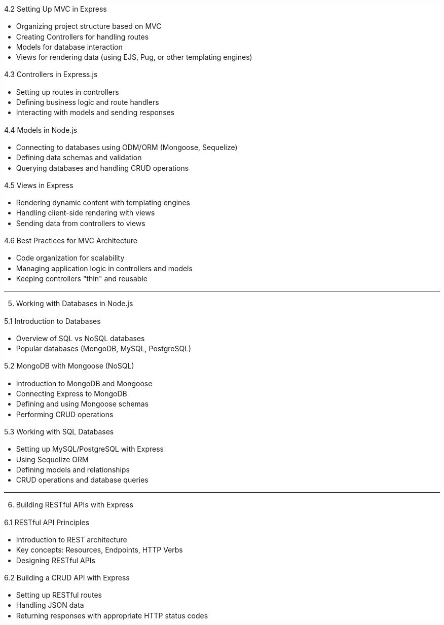 4.2 Setting Up MVC in Express
- Organizing project structure based on MVC
- Creating Controllers for handling routes
- Models for database interaction
- Views for rendering data (using EJS, Pug, or other templating engines)

4.3 Controllers in Express.js
- Setting up routes in controllers
- Defining business logic and route handlers
- Interacting with models and sending responses

4.4 Models in Node.js
- Connecting to databases using ODM/ORM (Mongoose, Sequelize)
- Defining data schemas and validation
- Querying databases and handling CRUD operations

4.5 Views in Express
- Rendering dynamic content with templating engines
- Handling client-side rendering with views
- Sending data from controllers to views

4.6 Best Practices for MVC Architecture
- Code organization for scalability
- Managing application logic in controllers and models
- Keeping controllers "thin" and reusable

---

5. Working with Databases in Node.js

5.1 Introduction to Databases
- Overview of SQL vs NoSQL databases
- Popular databases (MongoDB, MySQL, PostgreSQL)

5.2 MongoDB with Mongoose (NoSQL)
- Introduction to MongoDB and Mongoose
- Connecting Express to MongoDB
- Defining and using Mongoose schemas
- Performing CRUD operations

5.3 Working with SQL Databases
- Setting up MySQL/PostgreSQL with Express
- Using Sequelize ORM
- Defining models and relationships
- CRUD operations and database queries

---

6. Building RESTful APIs with Express

6.1 RESTful API Principles
- Introduction to REST architecture
- Key concepts: Resources, Endpoints, HTTP Verbs
- Designing RESTful APIs

6.2 Building a CRUD API with Express
- Setting up RESTful routes
- Handling JSON data
- Returning responses with appropriate HTTP status codes
